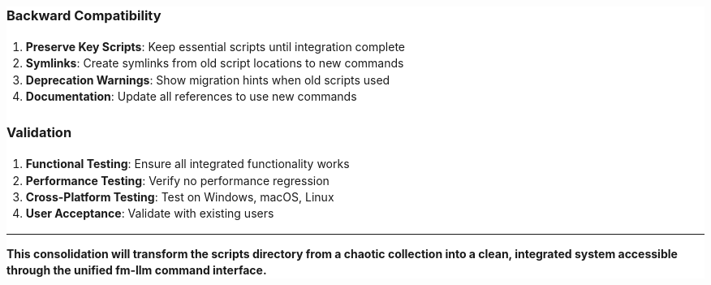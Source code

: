 ### **Backward Compatibility**
1. **Preserve Key Scripts**: Keep essential scripts until integration complete
2. **Symlinks**: Create symlinks from old script locations to new commands
3. **Deprecation Warnings**: Show migration hints when old scripts used
4. **Documentation**: Update all references to use new commands

### **Validation**
1. **Functional Testing**: Ensure all integrated functionality works
2. **Performance Testing**: Verify no performance regression
3. **Cross-Platform Testing**: Test on Windows, macOS, Linux
4. **User Acceptance**: Validate with existing users

---

**This consolidation will transform the scripts directory from a chaotic collection into a clean, integrated system accessible through the unified fm-llm command interface.** 